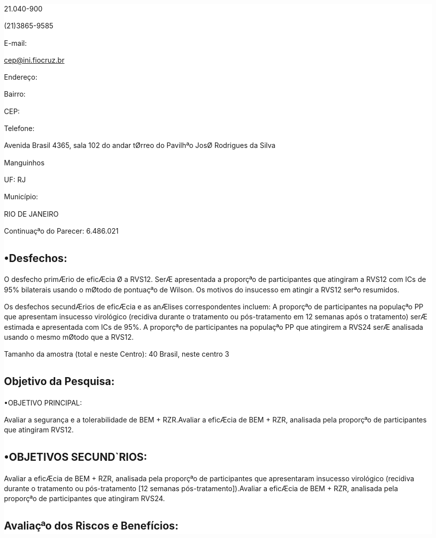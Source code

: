 21.040-900

(21)3865-9585

E-mail:

cep@ini.fiocruz.br

Endereço:

Bairro:

CEP:

Telefone:

Avenida Brasil 4365, sala 102 do andar tØrreo do Pavilhªo JosØ Rodrigues da Silva

Manguinhos

UF: RJ

Município:

RIO DE JANEIRO

Continuaçªo do Parecer: 6.486.021

## •Desfechos:

O desfecho primÆrio de eficÆcia Ø a RVS12. SerÆ apresentada a proporçªo de participantes que atingiram a RVS12 com ICs de 95% bilaterais usando o mØtodo de pontuaçªo de Wilson. Os motivos do insucesso em atingir a RVS12 serªo resumidos.

Os desfechos secundÆrios de eficÆcia e as anÆlises correspondentes incluem: A proporçªo de participantes na populaçªo PP que apresentam insucesso virológico (recidiva durante o tratamento ou pós-tratamento em 12  semanas após o tratamento) serÆ estimada e apresentada com ICs de 95%. A proporçªo de participantes na populaçªo PP que atingirem a RVS24 serÆ analisada usando o mesmo mØtodo que a RVS12.

Tamanho da amostra (total e neste Centro): 40 Brasil, neste centro 3

## Objetivo da Pesquisa:

•OBJETIVO PRINCIPAL:

Avaliar a segurança e a tolerabilidade de BEM + RZR.Avaliar a eficÆcia de BEM + RZR, analisada pela proporçªo de participantes que atingiram RVS12.

## •OBJETIVOS SECUND`RIOS:

Avaliar a eficÆcia de BEM + RZR, analisada pela proporçªo de participantes que apresentaram insucesso virológico (recidiva durante o tratamento ou pós-tratamento [12 semanas pós-tratamento]).Avaliar a eficÆcia de BEM + RZR, analisada pela proporçªo de participantes que atingiram RVS24.

## Avaliaçªo dos Riscos e Benefícios:
